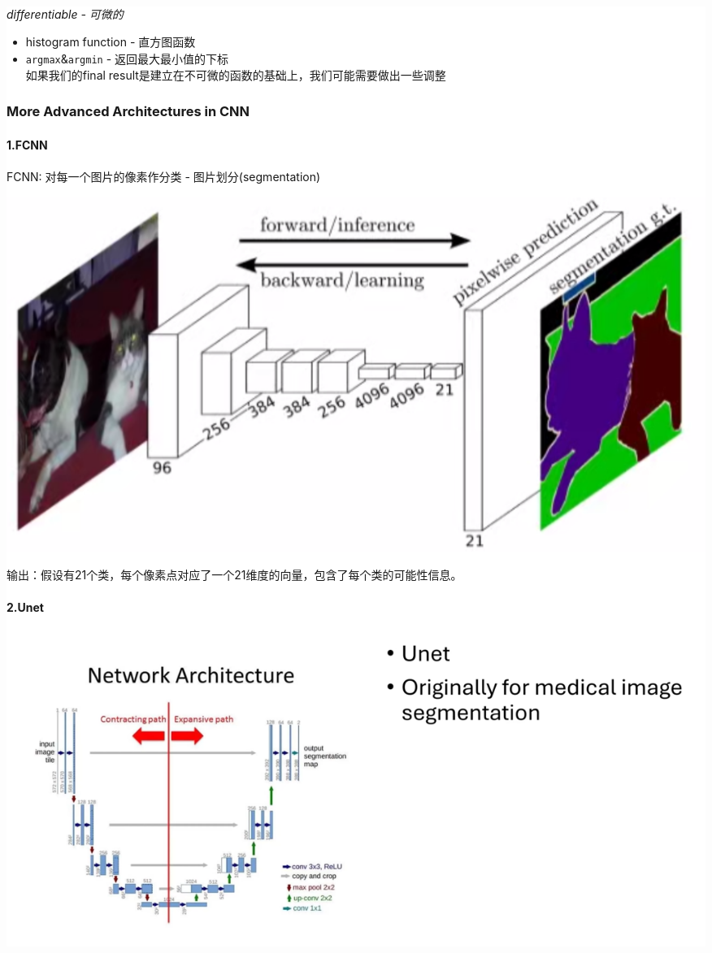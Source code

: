 *differentiable - 可微的*<br>
- histogram function - 直方图函数
- `argmax`&`argmin` - 返回最大最小值的下标<br>
如果我们的final result是建立在不可微的函数的基础上，我们可能需要做出一些调整

### More Advanced Architectures in CNN

#### 1.FCNN

FCNN: 对每一个图片的像素作分类 - 图片划分(segmentation)

![image-20240803032122123](./markdown-img/CMU_prelearning.assets/image-20240803032122123.png)

输出：假设有21个类，每个像素点对应了一个21维度的向量，包含了每个类的可能性信息。

#### 2.Unet

![image-20240804024158746](./markdown-img/CMU_prelearning.assets/image-20240804024158746.png)
